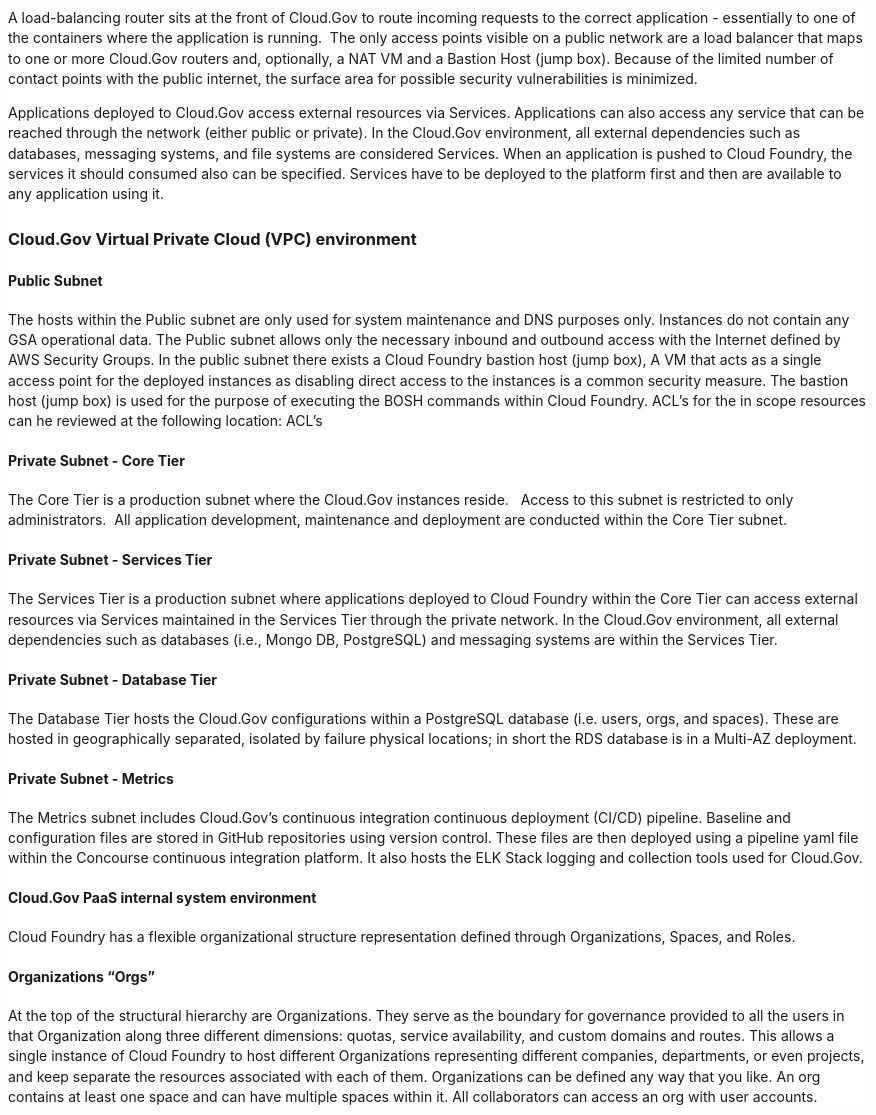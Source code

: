 A load-balancing router sits at the front of Cloud.Gov to route incoming requests to the correct application - essentially to one of the containers where the application is running.  The only access points visible on a public network are a load balancer that maps to one or more Cloud.Gov routers and, optionally, a NAT VM and a Bastion Host (jump box). Because of the limited number of contact points with the public internet, the surface area for possible security vulnerabilities is minimized.

Applications deployed to Cloud.Gov access external resources via Services. Applications can also access any service that can be reached through the network (either public or private).  In the Cloud.Gov environment, all external dependencies such as databases, messaging systems, and file systems are considered Services. When an application is pushed to Cloud Foundry, the services it should consumed also can be specified. Services have to be deployed to the platform first and then are available to any application using it.

### Cloud.Gov Virtual Private Cloud (VPC) environment

#### Public Subnet
The hosts within the Public subnet are only used for system maintenance and DNS purposes only.  Instances do not contain any GSA operational data.  The Public subnet allows only the necessary inbound and outbound access with the Internet defined by AWS Security Groups.  In the public subnet there exists a Cloud Foundry bastion host (jump box), A VM that acts as a single access point for the deployed instances as disabling direct access to the instances is a common security measure.  The bastion host (jump box) is used for the purpose of executing the BOSH commands within Cloud Foundry. ACL’s for the in scope resources can he reviewed at the following location: ACL’s

#### Private Subnet - Core Tier
The Core Tier is a production subnet where the Cloud.Gov instances reside.   Access to this subnet is restricted to only administrators.  All application development, maintenance and deployment are conducted within the Core Tier subnet.

#### Private Subnet - Services Tier
The Services Tier is a production subnet where applications deployed to Cloud Foundry within the Core Tier can access external resources via Services maintained in the Services Tier through the private network. In the Cloud.Gov environment, all external dependencies such as databases (i.e., Mongo DB, PostgreSQL) and messaging systems are within the Services Tier.

#### Private Subnet - Database Tier
The Database Tier hosts the Cloud.Gov configurations within a PostgreSQL database (i.e. users, orgs, and spaces). These are hosted in geographically separated, isolated by failure physical locations; in short the RDS database is in a Multi-AZ deployment.

#### Private Subnet - Metrics
The Metrics subnet includes Cloud.Gov’s continuous integration continuous deployment (CI/CD) pipeline. Baseline and configuration files are stored in GitHub repositories using version control. These files are then deployed using a pipeline yaml file within the Concourse continuous integration platform. It also hosts the ELK Stack logging and collection tools used for Cloud.Gov.

#### Cloud.Gov PaaS internal system environment
Cloud Foundry has a flexible organizational structure representation defined through Organizations, Spaces, and Roles.

#### Organizations “Orgs”
At the top of the structural hierarchy are Organizations. They serve as the boundary for governance provided to all the users in that Organization along three different dimensions: quotas, service availability, and custom domains and routes. This allows a single instance of Cloud Foundry to host different Organizations representing different companies, departments, or even projects, and keep separate the resources associated with each of them. Organizations can be defined any way that you like.  An org contains at least one space and can have multiple spaces within it. All collaborators can access an org with user accounts.
